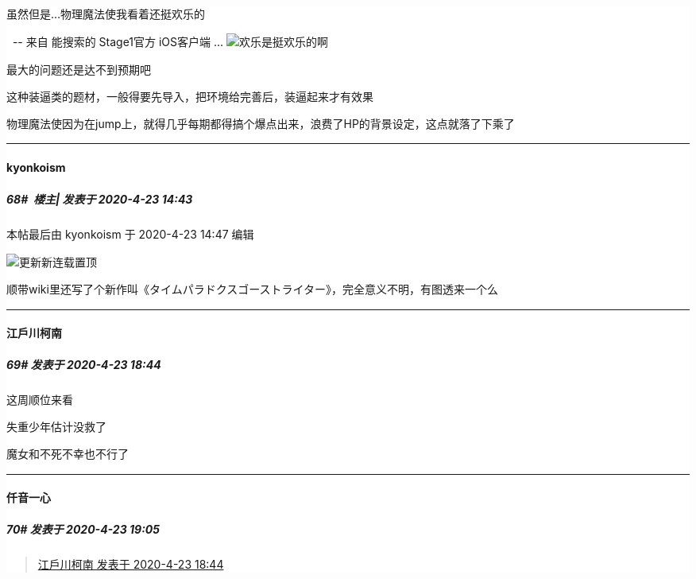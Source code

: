 虽然但是…物理魔法使我看着还挺欢乐的


  -- 来自 能搜索的 Stage1官方 iOS客户端 ...</blockquote>
<img src="https://static.saraba1st.com/image/smiley/face2017/025.png" referrerpolicy="no-referrer">欢乐是挺欢乐的啊

最大的问题还是达不到预期吧


这种装逼类的题材，一般得要先导入，把环境给完善后，装逼起来才有效果

物理魔法使因为在jump上，就得几乎每期都得搞个爆点出来，浪费了HP的背景设定，这点就落了下乘了







-----

####  kyonkoism  
##### 68#         楼主| 发表于 2020-4-23 14:43



 本帖最后由 kyonkoism 于 2020-4-23 14:47 编辑 

<img src="https://static.saraba1st.com/image/smiley/face2017/068.png" referrerpolicy="no-referrer">更新新连载置顶

顺带wiki里还写了个新作叫《タイムパラドクスゴーストライター》，完全意义不明，有图透来一个么








-----

####  江戶川柯南  
##### 69#       发表于 2020-4-23 18:44




这周顺位来看

失重少年估计没救了


魔女和不死不幸也不行了







-----

####  仟音一心  
##### 70#       发表于 2020-4-23 19:05



<blockquote><a href="httphttps://bbs.saraba1st.com/2b/forum.php?mod=redirect&amp;goto=findpost&amp;pid=47179088&amp;ptid=1924836" target="_blank">江戶川柯南 发表于 2020-4-23 18:44</a>

